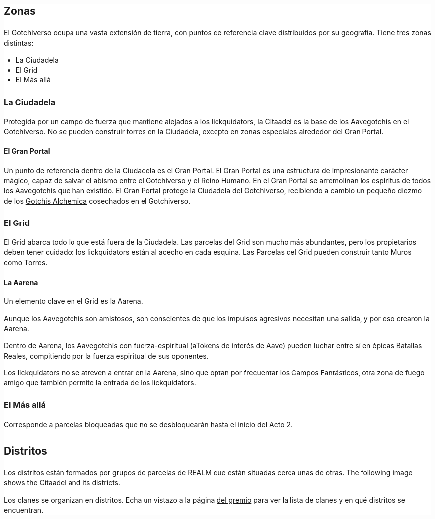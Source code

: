 </div>

## Zonas

El Gotchiverso ocupa una vasta extensión de tierra, con puntos de referencia clave distribuidos por su geografía. Tiene tres zonas distintas:

* La Ciudadela
* El Grid
* El Más allá

### La Ciudadela

Protegida por un campo de fuerza que mantiene alejados a los lickquidators, la Citaadel es la base de los Aavegotchis en el Gotchiverso. No se pueden construir torres en la Ciudadela, excepto en zonas especiales alrededor del Gran Portal.

#### El Gran Portal

Un punto de referencia dentro de la Ciudadela es el Gran Portal. El Gran Portal es una estructura de impresionante carácter mágico, capaz de salvar el abismo entre el Gotchiverso y el Reino Humano. En el Gran Portal se arremolinan los espíritus de todos los Aavegotchis que han existido. El Gran Portal protege la Ciudadela del Gotchiverso, recibiendo a cambio un pequeño diezmo de los [Gotchis Alchemica](/gotchiverse#gotchus-alchemica) cosechados en el Gotchiverso.

### El Grid

El Grid abarca todo lo que está fuera de la Ciudadela. Las parcelas del Grid son mucho más abundantes, pero los propietarios deben tener cuidado: los lickquidators están al acecho en cada esquina. Las Parcelas del Grid pueden construir tanto Muros como Torres.

#### La Aarena
Un elemento clave en el Grid es la Aarena.

Aunque los Aavegotchis son amistosos, son conscientes de que los impulsos agresivos necesitan una salida, y por eso crearon la Aarena.

Dentro de Aarena, los Aavegotchis con [fuerza-espiritual (aTokens de interés de Aave)](/fuerza-espiritual) pueden luchar entre sí en épicas Batallas Reales, compitiendo por la fuerza espiritual de sus oponentes.

Los lickquidators no se atreven a entrar en la Aarena, sino que optan por frecuentar los Campos Fantásticos, otra zona de fuego amigo que también permite la entrada de los lickquidators.

### El Más allá

Corresponde a parcelas bloqueadas que no se desbloquearán hasta el inicio del Acto 2.

## Distritos

Los distritos están formados por grupos de parcelas de REALM que están situadas cerca unas de otras. The following image shows the Citaadel and its districts.

Los clanes se organizan en distritos. Echa un vistazo a la página [del gremio](/guild) para ver la lista de clanes y en qué distritos se encuentran.
